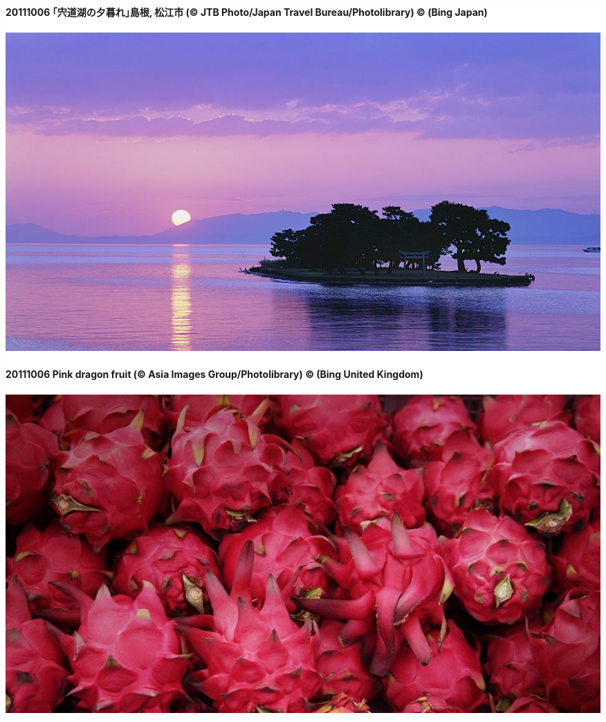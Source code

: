 #### 20111006 ｢宍道湖の夕暮れ｣島根, 松江市 (© JTB Photo/Japan Travel Bureau/Photolibrary) © (Bing Japan)

![](20111006_ShinjiLake.jpg)

#### 20111006 Pink dragon fruit (© Asia Images Group/Photolibrary) © (Bing United Kingdom)

![](20111006_PinkDragonfruit.jpg)
